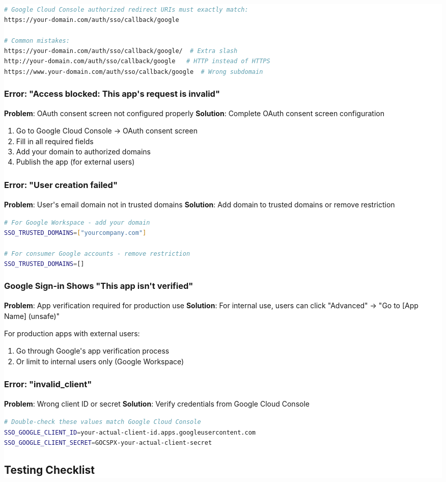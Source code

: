 ```bash
# Google Cloud Console authorized redirect URIs must exactly match:
https://your-domain.com/auth/sso/callback/google

# Common mistakes:
https://your-domain.com/auth/sso/callback/google/  # Extra slash
http://your-domain.com/auth/sso/callback/google   # HTTP instead of HTTPS
https://www.your-domain.com/auth/sso/callback/google  # Wrong subdomain
```

### Error: "Access blocked: This app's request is invalid"

**Problem**: OAuth consent screen not configured properly
**Solution**: Complete OAuth consent screen configuration

1. Go to Google Cloud Console → OAuth consent screen
2. Fill in all required fields
3. Add your domain to authorized domains
4. Publish the app (for external users)

### Error: "User creation failed"

**Problem**: User's email domain not in trusted domains
**Solution**: Add domain to trusted domains or remove restriction

```bash
# For Google Workspace - add your domain
SSO_TRUSTED_DOMAINS=["yourcompany.com"]

# For consumer Google accounts - remove restriction
SSO_TRUSTED_DOMAINS=[]
```

### Google Sign-in Shows "This app isn't verified"

**Problem**: App verification required for production use
**Solution**: For internal use, users can click "Advanced" → "Go to [App Name] (unsafe)"

For production apps with external users:

1. Go through Google's app verification process
2. Or limit to internal users only (Google Workspace)

### Error: "invalid_client"

**Problem**: Wrong client ID or secret
**Solution**: Verify credentials from Google Cloud Console

```bash
# Double-check these values match Google Cloud Console
SSO_GOOGLE_CLIENT_ID=your-actual-client-id.apps.googleusercontent.com
SSO_GOOGLE_CLIENT_SECRET=GOCSPX-your-actual-client-secret
```

## Testing Checklist

